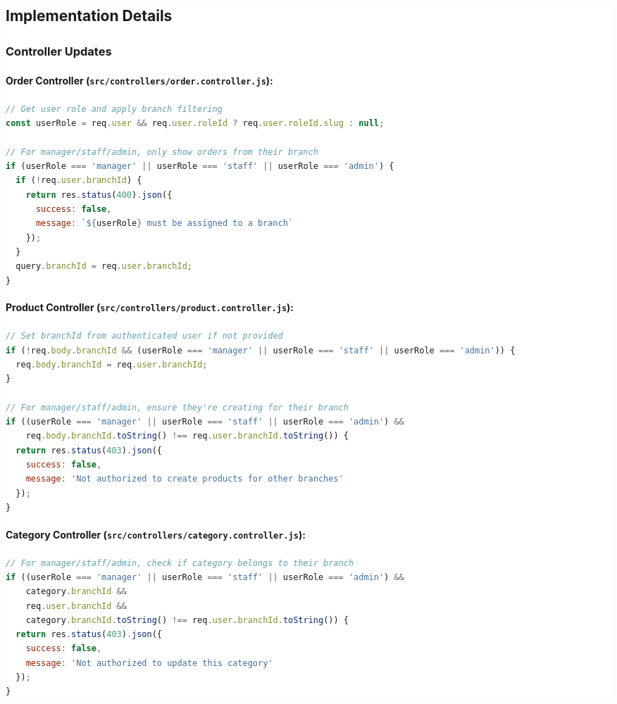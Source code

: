 ## Implementation Details

### Controller Updates

#### Order Controller (`src/controllers/order.controller.js`):
```javascript
// Get user role and apply branch filtering
const userRole = req.user && req.user.roleId ? req.user.roleId.slug : null;

// For manager/staff/admin, only show orders from their branch
if (userRole === 'manager' || userRole === 'staff' || userRole === 'admin') {
  if (!req.user.branchId) {
    return res.status(400).json({
      success: false,
      message: `${userRole} must be assigned to a branch`
    });
  }
  query.branchId = req.user.branchId;
}
```

#### Product Controller (`src/controllers/product.controller.js`):
```javascript
// Set branchId from authenticated user if not provided
if (!req.body.branchId && (userRole === 'manager' || userRole === 'staff' || userRole === 'admin')) {
  req.body.branchId = req.user.branchId;
}

// For manager/staff/admin, ensure they're creating for their branch
if ((userRole === 'manager' || userRole === 'staff' || userRole === 'admin') && 
    req.body.branchId.toString() !== req.user.branchId.toString()) {
  return res.status(403).json({
    success: false,
    message: 'Not authorized to create products for other branches'
  });
}
```

#### Category Controller (`src/controllers/category.controller.js`):
```javascript
// For manager/staff/admin, check if category belongs to their branch
if ((userRole === 'manager' || userRole === 'staff' || userRole === 'admin') && 
    category.branchId && 
    req.user.branchId && 
    category.branchId.toString() !== req.user.branchId.toString()) {
  return res.status(403).json({
    success: false,
    message: 'Not authorized to update this category'
  });
}
```
